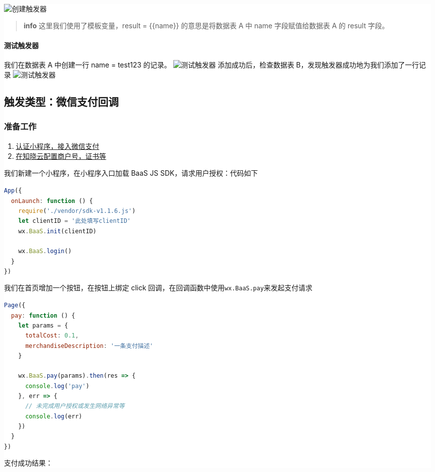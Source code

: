 
![创建触发器](http://oe3m1vy95.bkt.clouddn.com/18-2-9/91743366.jpg)

> **info**
> 这里我们使用了模板变量，result = {{name}} 的意思是将数据表 A 中 name 字段赋值给数据表 A 的 result 字段。

#### 测试触发器
我们在数据表 A 中创建一行 name = test123 的记录。
![测试触发器](http://oe3m1vy95.bkt.clouddn.com/18-2-7/89900278.jpg)
添加成功后，检查数据表 B，发现触发器成功地为我们添加了一行记录
![测试触发器](http://oe3m1vy95.bkt.clouddn.com/18-2-7/52759154.jpg)

## 触发类型：微信支付回调
### 准备工作
1. [认证小程序，接入微信支付][4]
2. [在知晓云配置商户号，证书等][5]


我们新建一个小程序，在小程序入口加载 BaaS JS SDK，请求用户授权：代码如下
```javascript
App({
  onLaunch: function () {
    require('./vendor/sdk-v1.1.6.js')
    let clientID = '此处填写clientID'
    wx.BaaS.init(clientID)

    wx.BaaS.login()
  }
})
```

我们在首页增加一个按钮，在按钮上绑定 click 回调，在回调函数中使用`wx.BaaS.pay`来发起支付请求
```javascript
Page({
  pay: function () {
    let params = {
      totalCost: 0.1,
      merchandiseDescription: '一条支付描述'
    }

    wx.BaaS.pay(params).then(res => {
      console.log('pay')
    }, err => {
      // 未完成用户授权或发生网络异常等
      console.log(err)
    })
  }
})
```

支付成功结果：

  [1]: https://mp.weixin.qq.com/debug/wxadoc/dev/devtools/download.html
  [2]: https://github.com/ifanrx/hydrogen-js-sdk
  [3]: https://doc.minapp.com/
  [4]: https://mp.weixin.qq.com/debug/wxadoc/introduction/#%E5%B0%8F%E7%A8%8B%E5%BA%8F%E7%94%B3%E8%AF%B7%E5%BE%AE%E4%BF%A1%E6%94%AF%E4%BB%98
  [5]: https://github.com/ifanrx/hydrogen-js-sdk
  [6]: https://doc.minapp.com/payment/pay.html
  [7]: https://github.com/ifanrx/hydrogen-demo/tree/master/payment-demo
  [8]: https://github.com/ifanrx/hydrogen-demo/blob/master/payment-demo/config/config.js